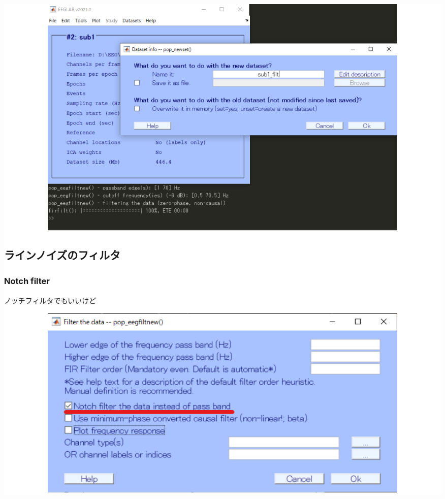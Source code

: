 <center><img src="../figures/filt4.png" width=80%></center>

## ラインノイズのフィルタ

### Notch filter
ノッチフィルタでもいいけど
<center><img src="../figures/notch.png" width=80%></center>
